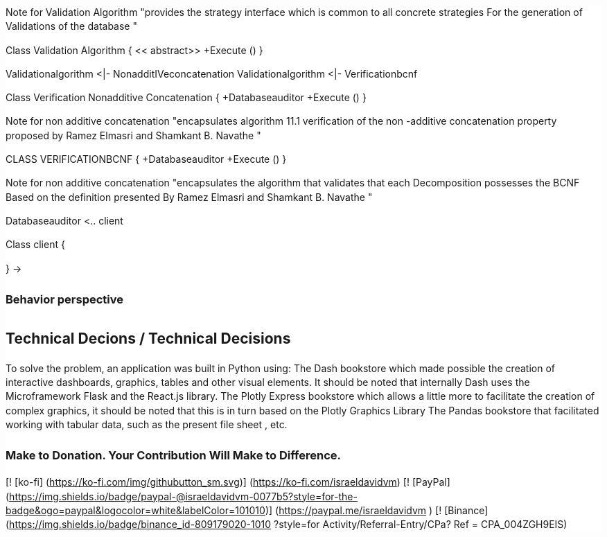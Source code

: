 Note for Validation Algorithm "provides the strategy interface
which is common to all concrete strategies
For the generation of
Validations of the database "

Class Validation Algorithm {
<< abstract>>
+Execute ()
}

Validationalgorithm <|- NonadditIVeconcatenation
Validationalgorithm <|- Verificationbcnf


Class Verification Nonadditive Concatenation {
+Databaseauditor
+Execute ()
}


Note for non additive concatenation "encapsulates algorithm 11.1 verification
of the non -additive concatenation property proposed by Ramez Elmasri
and Shamkant B. Navathe "

CLASS VERIFICATIONBCNF {
+Databaseauditor
+Execute ()
}

Note for non additive concatenation "encapsulates the algorithm that validates that each
Decomposition possesses the BCNF
Based on the definition presented
By Ramez Elmasri and Shamkant B. Navathe "

Databaseauditor <.. client

Class client {

} ->


### Behavior perspective


## Technical Decions / Technical Decisions

To solve the problem, an application was built in Python using:
The Dash bookstore which made possible the creation of interactive dashboards, graphics, tables and other visual elements. It should be noted that internally Dash uses the Microframework Flask and the React.js library.
The Plotly Express bookstore which allows a little more to facilitate the creation of complex graphics, it should be noted that this is in turn based on the Plotly Graphics Library
The Pandas bookstore that facilitated working with tabular data, such as the present file sheet , etc.

### Make to Donation. Your Contribution Will Make to Difference.
[! [ko-fi] (https://ko-fi.com/img/githubutton_sm.svg)] (https://ko-fi.com/israeldavidvm)
[! [PayPal] (https://img.shields.io/badge/paypal-@israeldavidvm-0077b5?style=for-the-badge&ogo=paypal&logocolor=white&labelColor=101010)] (https://paypal.me/israeldavidvm )
[! [Binance] (https://img.shields.io/badge/binance_id-809179020-1010 ?style=for Activity/Referral-Entry/CPa? Ref = CPA_004ZGH9EIS)
